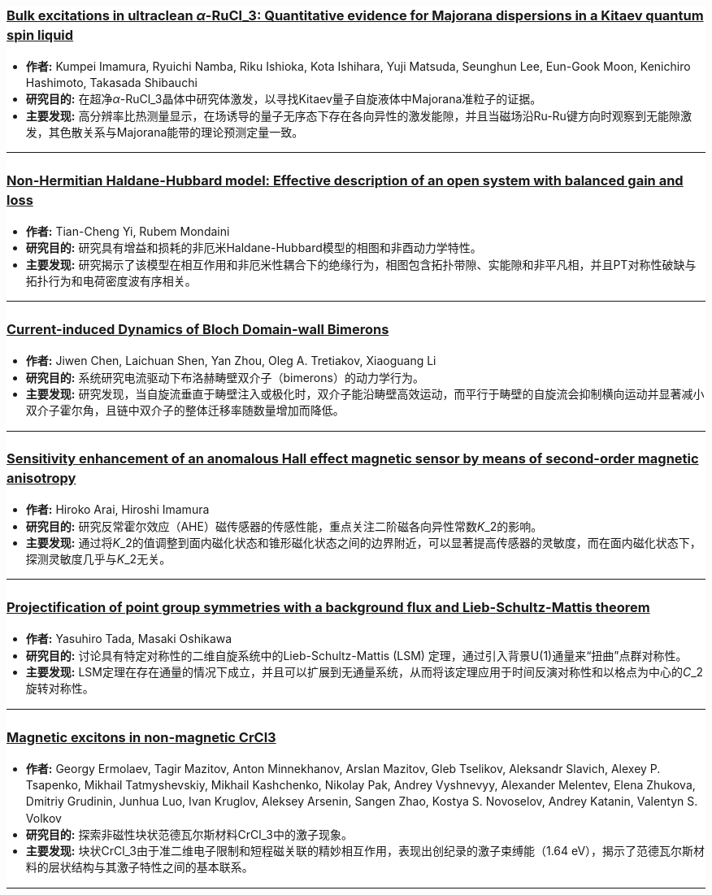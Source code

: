 
### [Bulk excitations in ultraclean $α$-RuCl$\_3$: Quantitative evidence for Majorana dispersions in a Kitaev quantum spin liquid](http://arxiv.org/abs/2505.00971v1)
- **作者:** Kumpei Imamura, Ryuichi Namba, Riku Ishioka, Kota Ishihara, Yuji Matsuda, Seunghun Lee, Eun-Gook Moon, Kenichiro Hashimoto, Takasada Shibauchi
- **研究目的:** 在超净$\alpha$-RuCl$\_3$晶体中研究体激发，以寻找Kitaev量子自旋液体中Majorana准粒子的证据。
- **主要发现:** 高分辨率比热测量显示，在场诱导的量子无序态下存在各向异性的激发能隙，并且当磁场沿Ru-Ru键方向时观察到无能隙激发，其色散关系与Majorana能带的理论预测定量一致。

---

### [Non-Hermitian Haldane-Hubbard model: Effective description of an open system with balanced gain and loss](http://arxiv.org/abs/2505.00964v1)
- **作者:** Tian-Cheng Yi, Rubem Mondaini
- **研究目的:** 研究具有增益和损耗的非厄米Haldane-Hubbard模型的相图和非酉动力学特性。
- **主要发现:** 研究揭示了该模型在相互作用和非厄米性耦合下的绝缘行为，相图包含拓扑带隙、实能隙和非平凡相，并且PT对称性破缺与拓扑行为和电荷密度波有序相关。

---

### [Current-induced Dynamics of Bloch Domain-wall Bimerons](http://arxiv.org/abs/2505.00959v1)
- **作者:** Jiwen Chen, Laichuan Shen, Yan Zhou, Oleg A. Tretiakov, Xiaoguang Li
- **研究目的:** 系统研究电流驱动下布洛赫畴壁双介子（bimerons）的动力学行为。
- **主要发现:** 研究发现，当自旋流垂直于畴壁注入或极化时，双介子能沿畴壁高效运动，而平行于畴壁的自旋流会抑制横向运动并显著减小双介子霍尔角，且链中双介子的整体迁移率随数量增加而降低。

---
### [Sensitivity enhancement of an anomalous Hall effect magnetic sensor by means of second-order magnetic anisotropy](http://arxiv.org/abs/2505.00955v1)
- **作者:** Hiroko Arai, Hiroshi Imamura
- **研究目的:** 研究反常霍尔效应（AHE）磁传感器的传感性能，重点关注二阶磁各向异性常数$K\_2$的影响。
- **主要发现:** 通过将$K\_2$的值调整到面内磁化状态和锥形磁化状态之间的边界附近，可以显著提高传感器的灵敏度，而在面内磁化状态下，探测灵敏度几乎与$K\_2$无关。

---

### [Projectification of point group symmetries with a background flux and Lieb-Schultz-Mattis theorem](http://arxiv.org/abs/2505.00927v1)
- **作者:** Yasuhiro Tada, Masaki Oshikawa
- **研究目的:** 讨论具有特定对称性的二维自旋系统中的Lieb-Schultz-Mattis (LSM) 定理，通过引入背景U(1)通量来“扭曲”点群对称性。
- **主要发现:** LSM定理在存在通量的情况下成立，并且可以扩展到无通量系统，从而将该定理应用于时间反演对称性和以格点为中心的$C\_2$旋转对称性。

---

### [Magnetic excitons in non-magnetic CrCl3](http://arxiv.org/abs/2505.00920v1)
- **作者:** Georgy Ermolaev, Tagir Mazitov, Anton Minnekhanov, Arslan Mazitov, Gleb Tselikov, Aleksandr Slavich, Alexey P. Tsapenko, Mikhail Tatmyshevskiy, Mikhail Kashchenko, Nikolay Pak, Andrey Vyshnevyy, Alexander Melentev, Elena Zhukova, Dmitriy Grudinin, Junhua Luo, Ivan Kruglov, Aleksey Arsenin, Sangen Zhao, Kostya S. Novoselov, Andrey Katanin, Valentyn S. Volkov
- **研究目的:** 探索非磁性块状范德瓦尔斯材料CrCl$\_3$中的激子现象。
- **主要发现:** 块状CrCl$\_3$由于准二维电子限制和短程磁关联的精妙相互作用，表现出创纪录的激子束缚能（1.64 eV），揭示了范德瓦尔斯材料的层状结构与其激子特性之间的基本联系。

---